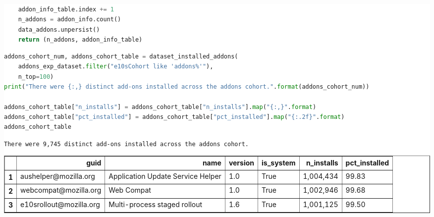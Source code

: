 ```python
    addon_info_table.index += 1
    n_addons = addon_info.count()
    data_addons.unpersist()
    return (n_addons, addon_info_table)
```

```python
addons_cohort_num, addons_cohort_table = dataset_installed_addons(
    addons_exp_dataset.filter("e10sCohort like 'addons%'"),
    n_top=100)
print("There were {:,} distinct add-ons installed across the addons cohort.".format(addons_cohort_num))

addons_cohort_table["n_installs"] = addons_cohort_table["n_installs"].map("{:,}".format)
addons_cohort_table["pct_installed"] = addons_cohort_table["pct_installed"].map("{:.2f}".format)
addons_cohort_table
```
    There were 9,745 distinct add-ons installed across the addons cohort.






<div>
<table border="1" class="dataframe">
  <thead>
    <tr style="text-align: right;">
      <th></th>
      <th>guid</th>
      <th>name</th>
      <th>version</th>
      <th>is_system</th>
      <th>n_installs</th>
      <th>pct_installed</th>
    </tr>
  </thead>
  <tbody>
    <tr>
      <th>1</th>
      <td>aushelper@mozilla.org</td>
      <td>Application Update Service Helper</td>
      <td>1.0</td>
      <td>True</td>
      <td>1,004,434</td>
      <td>99.83</td>
    </tr>
    <tr>
      <th>2</th>
      <td>webcompat@mozilla.org</td>
      <td>Web Compat</td>
      <td>1.0</td>
      <td>True</td>
      <td>1,002,946</td>
      <td>99.68</td>
    </tr>
    <tr>
      <th>3</th>
      <td>e10srollout@mozilla.org</td>
      <td>Multi-process staged rollout</td>
      <td>1.6</td>
      <td>True</td>
      <td>1,001,125</td>
      <td>99.50</td>
    </tr>
    <tr>